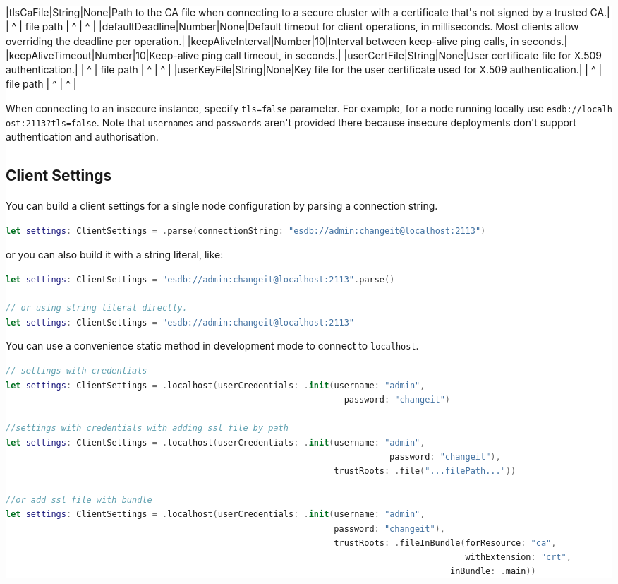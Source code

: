 |tlsCaFile|String|None|Path to the CA file when connecting to a secure cluster with a certificate that's not signed by a trusted CA.|
| ^ | file path |   ^  |     ^     |
|defaultDeadline|Number|None|Default timeout for client operations, in milliseconds. Most clients allow overriding the deadline per operation.|
|keepAliveInterval|Number|10|Interval between keep-alive ping calls, in seconds.|
|keepAliveTimeout|Number|10|Keep-alive ping call timeout, in seconds.|
|userCertFile|String|None|User certificate file for X.509 authentication.|
| ^ | file path |   ^  |     ^     |
|userKeyFile|String|None|Key file for the user certificate used for X.509 authentication.|
| ^ | file path |   ^  |     ^     |

When connecting to an insecure instance, specify `tls=false` parameter. For example, for a node running locally use `esdb://localhost:2113?tls=false`. Note that `usernames` and `passwords` aren't provided there because insecure deployments don't support authentication and authorisation.



## Client Settings

You can build a client settings for a single node configuration by parsing a connection string.

```swift
let settings: ClientSettings = .parse(connectionString: "esdb://admin:changeit@localhost:2113")
```

or you can also build it with a string literal, like:
```swift
let settings: ClientSettings = "esdb://admin:changeit@localhost:2113".parse()

// or using string literal directly.
let settings: ClientSettings = "esdb://admin:changeit@localhost:2113"
```

You can use a convenience static method in development mode to connect to `localhost`.

```swift
// settings with credentials
let settings: ClientSettings = .localhost(userCredentials: .init(username: "admin", 
                                                                   password: "changeit")

//settings with credentials with adding ssl file by path
let settings: ClientSettings = .localhost(userCredentials: .init(username: "admin", 
                                                                            password: "changeit"), 
                                                                 trustRoots: .file("...filePath..."))

//or add ssl file with bundle
let settings: ClientSettings = .localhost(userCredentials: .init(username: "admin", 
                                                                 password: "changeit"), 
                                                                 trustRoots: .fileInBundle(forResource: "ca", 
                                                                                           withExtension: "crt", 
                                                                                        inBundle: .main))
```

